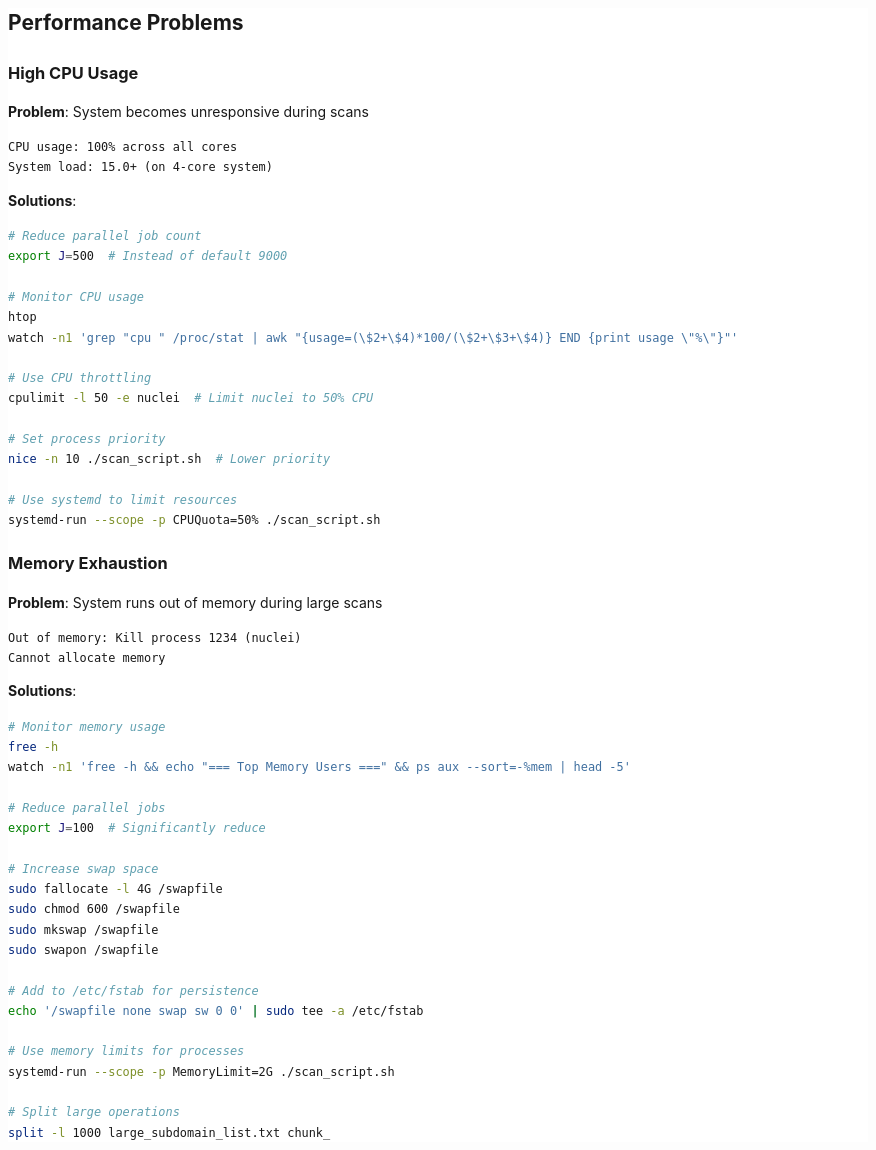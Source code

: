## Performance Problems

### High CPU Usage

**Problem**: System becomes unresponsive during scans
```
CPU usage: 100% across all cores
System load: 15.0+ (on 4-core system)
```

**Solutions**:
```bash
# Reduce parallel job count
export J=500  # Instead of default 9000

# Monitor CPU usage
htop
watch -n1 'grep "cpu " /proc/stat | awk "{usage=(\$2+\$4)*100/(\$2+\$3+\$4)} END {print usage \"%\"}"'

# Use CPU throttling
cpulimit -l 50 -e nuclei  # Limit nuclei to 50% CPU

# Set process priority
nice -n 10 ./scan_script.sh  # Lower priority

# Use systemd to limit resources
systemd-run --scope -p CPUQuota=50% ./scan_script.sh
```

### Memory Exhaustion

**Problem**: System runs out of memory during large scans
```
Out of memory: Kill process 1234 (nuclei)
Cannot allocate memory
```

**Solutions**:
```bash
# Monitor memory usage
free -h
watch -n1 'free -h && echo "=== Top Memory Users ===" && ps aux --sort=-%mem | head -5'

# Reduce parallel jobs
export J=100  # Significantly reduce

# Increase swap space
sudo fallocate -l 4G /swapfile
sudo chmod 600 /swapfile
sudo mkswap /swapfile
sudo swapon /swapfile

# Add to /etc/fstab for persistence
echo '/swapfile none swap sw 0 0' | sudo tee -a /etc/fstab

# Use memory limits for processes
systemd-run --scope -p MemoryLimit=2G ./scan_script.sh

# Split large operations
split -l 1000 large_subdomain_list.txt chunk_
```
